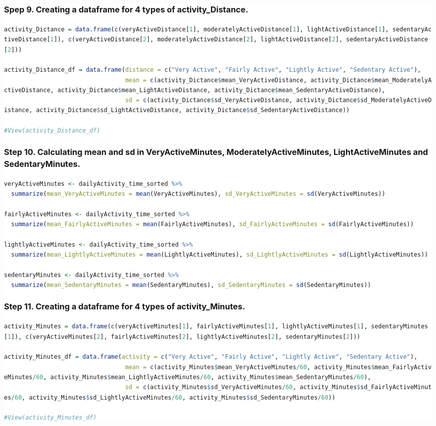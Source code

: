 ### Spep 9. Creating a dataframe for 4 types of activity_Distance.

```r
activity_Dictance = data.frame(c(veryActiveDistance[1], moderatelyActiveDistance[1], lightActiveDistance[1], sedentaryActiveDistance[1]), c(veryActiveDistance[2], moderatelyActiveDistance[2], lightActiveDistance[2], sedentaryActiveDistance[2]))

activity_Distance_df = data.frame(distance = c("Very Active", "Fairly Active", "Lightly Active", "Sedentary Active"),
                                  mean = c(activity_Dictance$mean_VeryActiveDistance, activity_Dictance$mean_ModeratelyActiveDistance, activity_Dictance$mean_LightActiveDistance, activity_Dictance$mean_SedentaryActiveDistance),
                                  sd = c(activity_Dictance$sd_VeryActiveDistance, activity_Dictance$sd_ModeratelyActiveDistance, activity_Dictance$sd_LightActiveDistance, activity_Dictance$sd_SedentaryActiveDistance))

#View(activity_Distance_df)
```

### Step 10. Calculating mean and sd in VeryActiveMinutes, ModeratelyActiveMinutes, LightActiveMinutes and SedentaryMinutes.

```r
veryActiveMinutes <- dailyActivity_time_sorted %>%
  summarize(mean_VeryActiveMinutes = mean(VeryActiveMinutes), sd_VeryActiveMinutes = sd(VeryActiveMinutes))

fairlyActiveMinutes <- dailyActivity_time_sorted %>%
  summarize(mean_FairlyActiveMinutes = mean(FairlyActiveMinutes), sd_FairlyActiveMinutes = sd(FairlyActiveMinutes))

lightlyActiveMinutes <- dailyActivity_time_sorted %>%
  summarize(mean_LightlyActiveMinutes = mean(LightlyActiveMinutes), sd_LightlyActiveMinutes = sd(LightlyActiveMinutes))

sedentaryMinutes <- dailyActivity_time_sorted %>%
  summarize(mean_SedentaryMinutes = mean(SedentaryMinutes), sd_SedentaryMinutes = sd(SedentaryMinutes))
```

### Step 11. Creating a dataframe for 4 types of activity_Minutes.

```r
activity_Minutes = data.frame(c(veryActiveMinutes[1], fairlyActiveMinutes[1], lightlyActiveMinutes[1], sedentaryMinutes[1]), c(veryActiveMinutes[2], fairlyActiveMinutes[2], lightlyActiveMinutes[2], sedentaryMinutes[2]))

activity_Minutes_df = data.frame(activity = c("Very Active", "Fairly Active", "Lightly Active", "Sedentary Active"),
                                  mean = c(activity_Minutes$mean_VeryActiveMinutes/60, activity_Minutes$mean_FairlyActiveMinutes/60, activity_Minutes$mean_LightlyActiveMinutes/60, activity_Minutes$mean_SedentaryMinutes/60),
                                  sd = c(activity_Minutes$sd_VeryActiveMinutes/60, activity_Minutes$sd_FairlyActiveMinutes/60, activity_Minutes$sd_LightlyActiveMinutes/60, activity_Minutes$sd_SedentaryMinutes/60))

#View(activity_Minutes_df)
```
